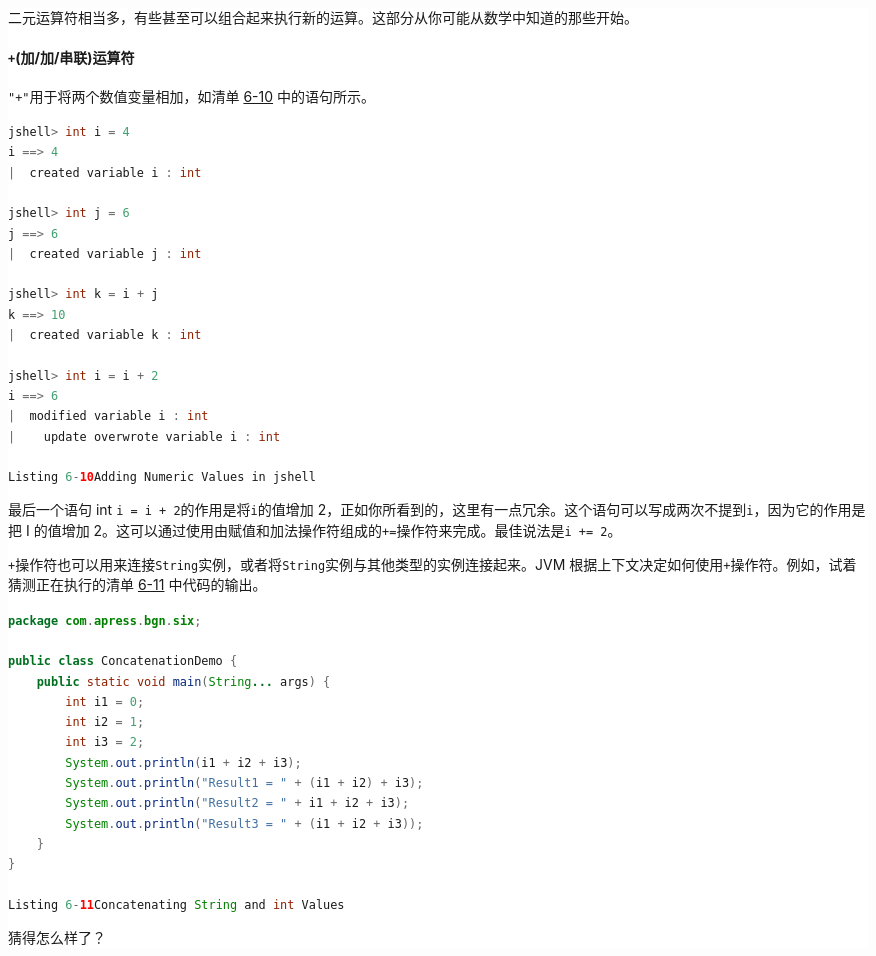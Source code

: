 二元运算符相当多，有些甚至可以组合起来执行新的运算。这部分从你可能从数学中知道的那些开始。

#### `+`(加/加/串联)运算符

`"+"`用于将两个数值变量相加，如清单 [6-10](#PC16) 中的语句所示。

```java
jshell> int i = 4
i ==> 4
|  created variable i : int

jshell> int j = 6
j ==> 6
|  created variable j : int

jshell> int k = i + j
k ==> 10
|  created variable k : int

jshell> int i = i + 2
i ==> 6
|  modified variable i : int
|    update overwrote variable i : int

Listing 6-10Adding Numeric Values in jshell

```

最后一个语句 int `i = i + 2`的作用是将`i`的值增加 2，正如你所看到的，这里有一点冗余。这个语句可以写成两次不提到`i`，因为它的作用是把 I 的值增加 2。这可以通过使用由赋值和加法操作符组成的`+=`操作符来完成。最佳说法是`i += 2`。

`+`操作符也可以用来连接`String`实例，或者将`String`实例与其他类型的实例连接起来。JVM 根据上下文决定如何使用`+`操作符。例如，试着猜测正在执行的清单 [6-11](#PC17) 中代码的输出。

```java
package com.apress.bgn.six;

public class ConcatenationDemo {
    public static void main(String... args) {
        int i1 = 0;
        int i2 = 1;
        int i3 = 2;
        System.out.println(i1 + i2 + i3);
        System.out.println("Result1 = " + (i1 + i2) + i3);
        System.out.println("Result2 = " + i1 + i2 + i3);
        System.out.println("Result3 = " + (i1 + i2 + i3));
    }
}

Listing 6-11Concatenating String and int Values

```

猜得怎么样了？
